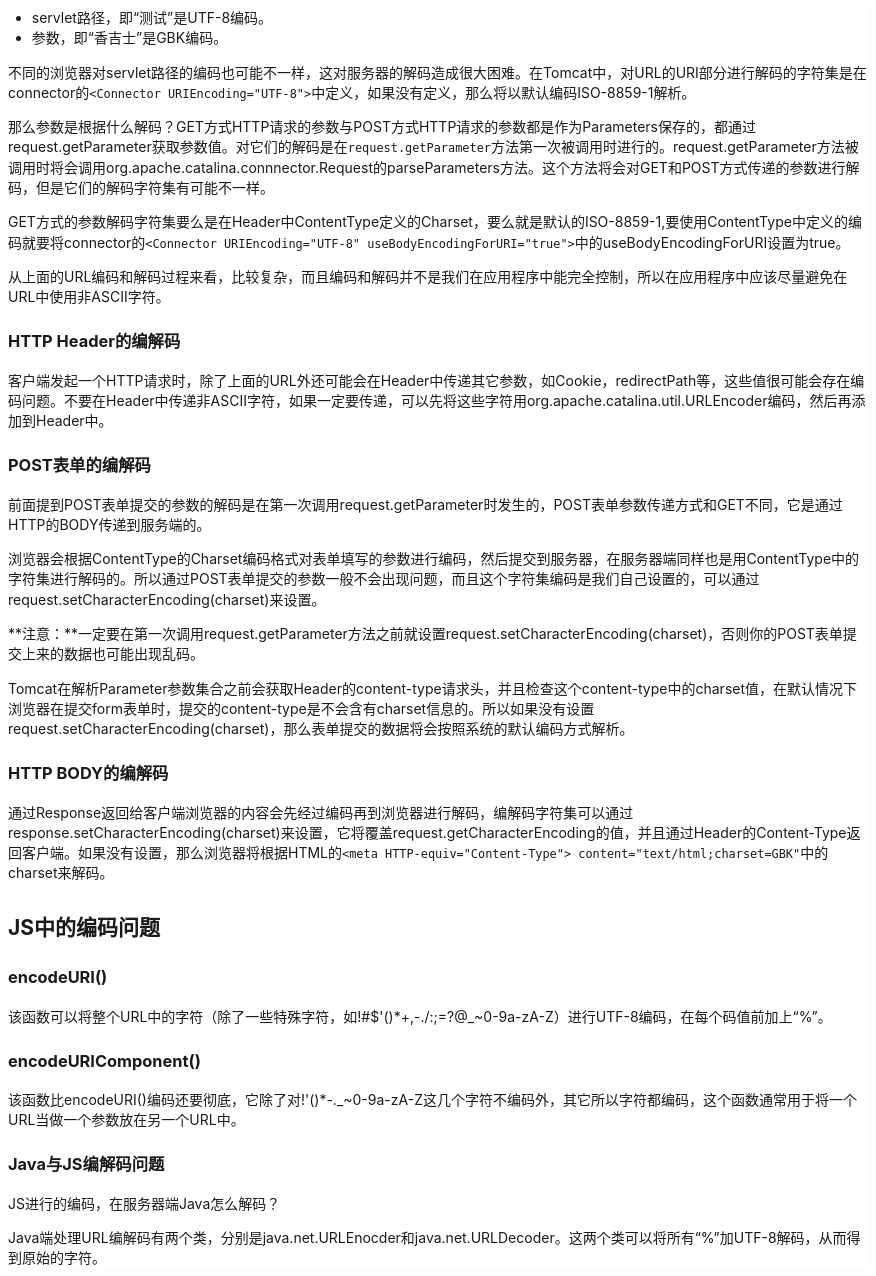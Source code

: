 - servlet路径，即“测试”是UTF-8编码。
- 参数，即“香吉士”是GBK编码。

不同的浏览器对servlet路径的编码也可能不一样，这对服务器的解码造成很大困难。在Tomcat中，对URL的URI部分进行解码的字符集是在connector的`<Connector URIEncoding="UTF-8">`中定义，如果没有定义，那么将以默认编码ISO-8859-1解析。

那么参数是根据什么解码？GET方式HTTP请求的参数与POST方式HTTP请求的参数都是作为Parameters保存的，都通过request.getParameter获取参数值。对它们的解码是在`request.getParameter`方法第一次被调用时进行的。request.getParameter方法被调用时将会调用org.apache.catalina.connnector.Request的parseParameters方法。这个方法将会对GET和POST方式传递的参数进行解码，但是它们的解码字符集有可能不一样。

GET方式的参数解码字符集要么是在Header中ContentType定义的Charset，要么就是默认的ISO-8859-1,要使用ContentType中定义的编码就要将connector的`<Connector URIEncoding="UTF-8" useBodyEncodingForURI="true">`中的useBodyEncodingForURI设置为true。

从上面的URL编码和解码过程来看，比较复杂，而且编码和解码并不是我们在应用程序中能完全控制，所以在应用程序中应该尽量避免在URL中使用非ASCII字符。

### HTTP Header的编解码

客户端发起一个HTTP请求时，除了上面的URL外还可能会在Header中传递其它参数，如Cookie，redirectPath等，这些值很可能会存在编码问题。不要在Header中传递非ASCII字符，如果一定要传递，可以先将这些字符用org.apache.catalina.util.URLEncoder编码，然后再添加到Header中。

### POST表单的编解码

前面提到POST表单提交的参数的解码是在第一次调用request.getParameter时发生的，POST表单参数传递方式和GET不同，它是通过HTTP的BODY传递到服务端的。

浏览器会根据ContentType的Charset编码格式对表单填写的参数进行编码，然后提交到服务器，在服务器端同样也是用ContentType中的字符集进行解码的。所以通过POST表单提交的参数一般不会出现问题，而且这个字符集编码是我们自己设置的，可以通过request.setCharacterEncoding(charset)来设置。

**注意：**一定要在第一次调用request.getParameter方法之前就设置request.setCharacterEncoding(charset)，否则你的POST表单提交上来的数据也可能出现乱码。

Tomcat在解析Parameter参数集合之前会获取Header的content-type请求头，并且检查这个content-type中的charset值，在默认情况下浏览器在提交form表单时，提交的content-type是不会含有charset信息的。所以如果没有设置request.setCharacterEncoding(charset)，那么表单提交的数据将会按照系统的默认编码方式解析。

### HTTP BODY的编解码

通过Response返回给客户端浏览器的内容会先经过编码再到浏览器进行解码，编解码字符集可以通过response.setCharacterEncoding(charset)来设置，它将覆盖request.getCharacterEncoding的值，并且通过Header的Content-Type返回客户端。如果没有设置，那么浏览器将根据HTML的`<meta HTTP-equiv="Content-Type"> content="text/html;charset=GBK"`中的charset来解码。

## JS中的编码问题

### encodeURI()

该函数可以将整个URL中的字符（除了一些特殊字符，如!#$'()*+,-./:;=?@_~0-9a-zA-Z）进行UTF-8编码，在每个码值前加上“%”。

### encodeURIComponent()

该函数比encodeURI()编码还要彻底，它除了对!'()*-._~0-9a-zA-Z这几个字符不编码外，其它所以字符都编码，这个函数通常用于将一个URL当做一个参数放在另一个URL中。

### Java与JS编解码问题

JS进行的编码，在服务器端Java怎么解码？

Java端处理URL编解码有两个类，分别是java.net.URLEnocder和java.net.URLDecoder。这两个类可以将所有“%”加UTF-8解码，从而得到原始的字符。

